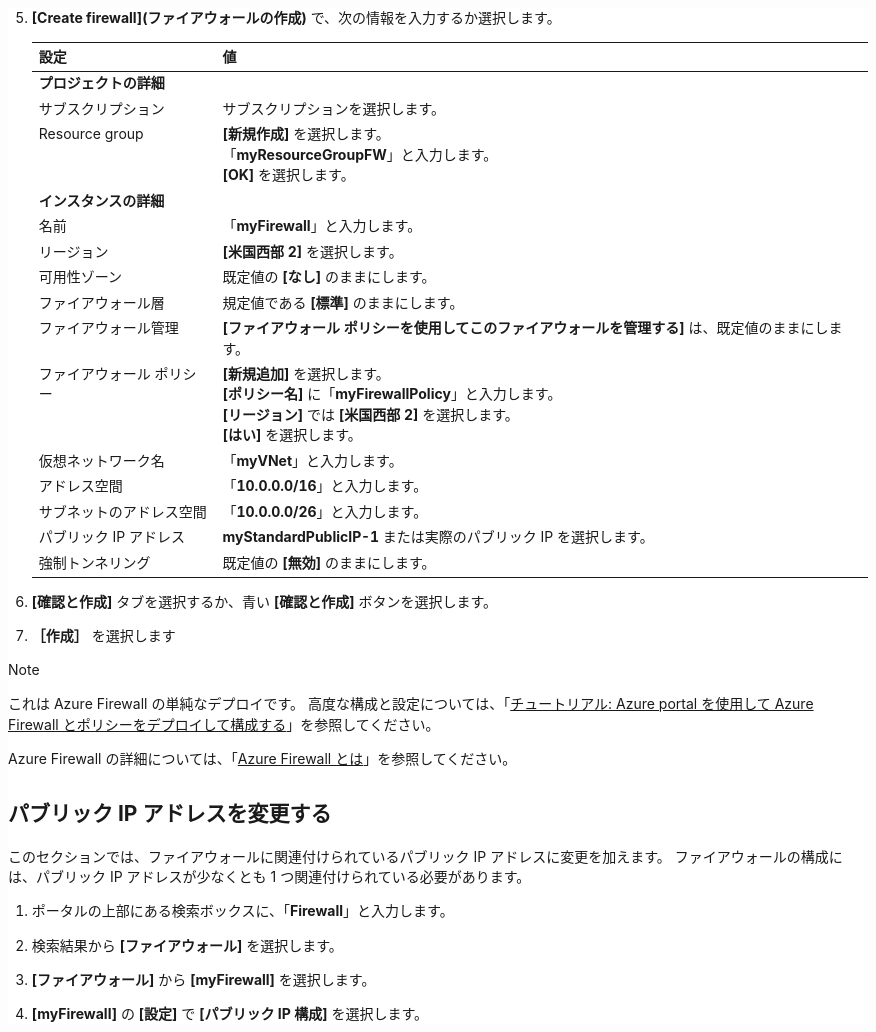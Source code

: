5. **[Create firewall]\(ファイアウォールの作成\)** で、次の情報を入力するか選択します。

    | 設定 | 値 |
    | ------- | ----- |
    | **プロジェクトの詳細** |   |
    | サブスクリプション | サブスクリプションを選択します。 |
    | Resource group | **[新規作成]** を選択します。 </br> 「**myResourceGroupFW**」と入力します。 </br> **[OK]** を選択します。 |
    | **インスタンスの詳細** |   |
    | 名前 | 「**myFirewall**」と入力します。 |
    | リージョン | **[米国西部 2]** を選択します。 |
    | 可用性ゾーン | 既定値の **[なし]** のままにします。 |
    | ファイアウォール層  | 規定値である **[標準]** のままにします。 |
    | ファイアウォール管理 | **[ファイアウォール ポリシーを使用してこのファイアウォールを管理する]** は、既定値のままにします。|
    | ファイアウォール ポリシー | **[新規追加]** を選択します。 </br> **[ポリシー名]** に「**myFirewallPolicy**」と入力します。 </br> **[リージョン]** では **[米国西部 2]** を選択します。 </br> **[はい]** を選択します。 |
    | 仮想ネットワーク名 | 「**myVNet**」と入力します。 |
    | アドレス空間 | 「**10.0.0.0/16**」と入力します。 |
    | サブネットのアドレス空間 | 「**10.0.0.0/26**」と入力します。 |
    | パブリック IP アドレス | **myStandardPublicIP-1** または実際のパブリック IP を選択します。 |
    | 強制トンネリング | 既定値の **[無効]** のままにします。 |
    
 
6. **[確認と作成]** タブを選択するか、青い **[確認と作成]** ボタンを選択します。

7. **［作成］** を選択します

> [!NOTE]
> これは Azure Firewall の単純なデプロイです。 高度な構成と設定については、「[チュートリアル: Azure portal を使用して Azure Firewall とポリシーをデプロイして構成する](../../firewall/tutorial-firewall-deploy-portal-policy.md)」を参照してください。
>
> Azure Firewall の詳細については、「[Azure Firewall とは](../../firewall/overview.md)」を参照してください。

## <a name="change-public-ip-address"></a>パブリック IP アドレスを変更する

このセクションでは、ファイアウォールに関連付けられているパブリック IP アドレスに変更を加えます。 ファイアウォールの構成には、パブリック IP アドレスが少なくとも 1 つ関連付けられている必要があります。 

1. ポータルの上部にある検索ボックスに、「**Firewall**」と入力します。

2. 検索結果から **[ファイアウォール]** を選択します。

3. **[ファイアウォール]** から **[myFirewall]** を選択します。

4. **[myFirewall]** の **[設定]** で **[パブリック IP 構成]** を選択します。
